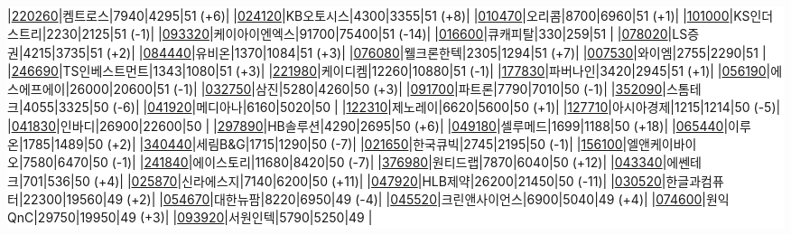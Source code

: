 |[220260](https://finance.daum.net/quotes/A220260)|켐트로스|7940|4295|51 (+6)|
|[024120](https://finance.daum.net/quotes/A024120)|KB오토시스|4300|3355|51 (+8)|
|[010470](https://finance.daum.net/quotes/A010470)|오리콤|8700|6960|51 (+1)|
|[101000](https://finance.daum.net/quotes/A101000)|KS인더스트리|2230|2125|51 (-1)|
|[093320](https://finance.daum.net/quotes/A093320)|케이아이엔엑스|91700|75400|51 (-14)|
|[016600](https://finance.daum.net/quotes/A016600)|큐캐피탈|330|259|51 |
|[078020](https://finance.daum.net/quotes/A078020)|LS증권|4215|3735|51 (+2)|
|[084440](https://finance.daum.net/quotes/A084440)|유비온|1370|1084|51 (+3)|
|[076080](https://finance.daum.net/quotes/A076080)|웰크론한텍|2305|1294|51 (+7)|
|[007530](https://finance.daum.net/quotes/A007530)|와이엠|2755|2290|51 |
|[246690](https://finance.daum.net/quotes/A246690)|TS인베스트먼트|1343|1080|51 (+3)|
|[221980](https://finance.daum.net/quotes/A221980)|케이디켐|12260|10880|51 (-1)|
|[177830](https://finance.daum.net/quotes/A177830)|파버나인|3420|2945|51 (+1)|
|[056190](https://finance.daum.net/quotes/A056190)|에스에프에이|26000|20600|51 (-1)|
|[032750](https://finance.daum.net/quotes/A032750)|삼진|5280|4260|50 (+3)|
|[091700](https://finance.daum.net/quotes/A091700)|파트론|7790|7010|50 (-1)|
|[352090](https://finance.daum.net/quotes/A352090)|스톰테크|4055|3325|50 (-6)|
|[041920](https://finance.daum.net/quotes/A041920)|메디아나|6160|5020|50 |
|[122310](https://finance.daum.net/quotes/A122310)|제노레이|6620|5600|50 (+1)|
|[127710](https://finance.daum.net/quotes/A127710)|아시아경제|1215|1214|50 (-5)|
|[041830](https://finance.daum.net/quotes/A041830)|인바디|26900|22600|50 |
|[297890](https://finance.daum.net/quotes/A297890)|HB솔루션|4290|2695|50 (+6)|
|[049180](https://finance.daum.net/quotes/A049180)|셀루메드|1699|1188|50 (+18)|
|[065440](https://finance.daum.net/quotes/A065440)|이루온|1785|1489|50 (+2)|
|[340440](https://finance.daum.net/quotes/A340440)|세림B&G|1715|1290|50 (-7)|
|[021650](https://finance.daum.net/quotes/A021650)|한국큐빅|2745|2195|50 (-1)|
|[156100](https://finance.daum.net/quotes/A156100)|엘앤케이바이오|7580|6470|50 (-1)|
|[241840](https://finance.daum.net/quotes/A241840)|에이스토리|11680|8420|50 (-7)|
|[376980](https://finance.daum.net/quotes/A376980)|원티드랩|7870|6040|50 (+12)|
|[043340](https://finance.daum.net/quotes/A043340)|에쎈테크|701|536|50 (+4)|
|[025870](https://finance.daum.net/quotes/A025870)|신라에스지|7140|6200|50 (+11)|
|[047920](https://finance.daum.net/quotes/A047920)|HLB제약|26200|21450|50 (-11)|
|[030520](https://finance.daum.net/quotes/A030520)|한글과컴퓨터|22300|19560|49 (+2)|
|[054670](https://finance.daum.net/quotes/A054670)|대한뉴팜|8220|6950|49 (-4)|
|[045520](https://finance.daum.net/quotes/A045520)|크린앤사이언스|6900|5040|49 (+4)|
|[074600](https://finance.daum.net/quotes/A074600)|원익QnC|29750|19950|49 (+3)|
|[093920](https://finance.daum.net/quotes/A093920)|서원인텍|5790|5250|49 |